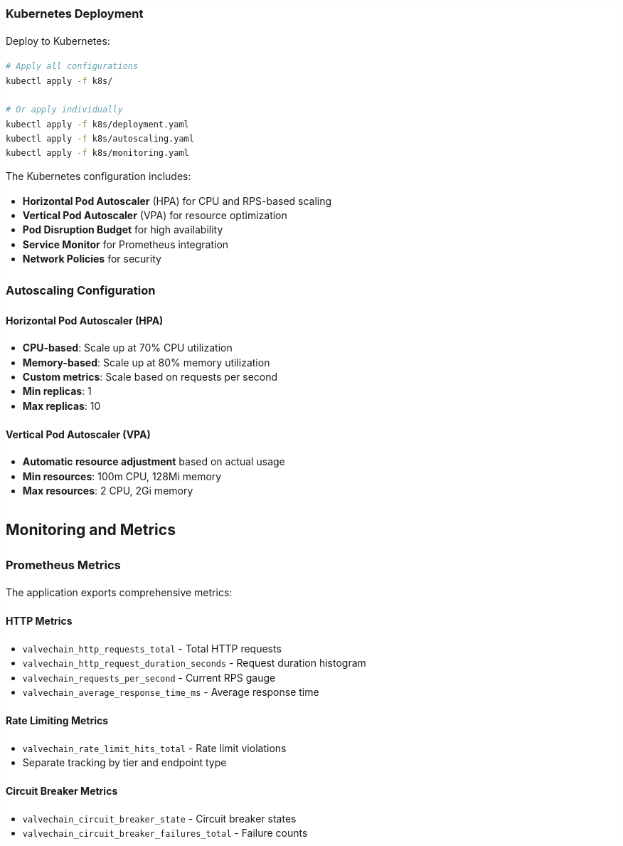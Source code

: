 ### Kubernetes Deployment

Deploy to Kubernetes:
```bash
# Apply all configurations
kubectl apply -f k8s/

# Or apply individually
kubectl apply -f k8s/deployment.yaml
kubectl apply -f k8s/autoscaling.yaml
kubectl apply -f k8s/monitoring.yaml
```

The Kubernetes configuration includes:
- **Horizontal Pod Autoscaler** (HPA) for CPU and RPS-based scaling
- **Vertical Pod Autoscaler** (VPA) for resource optimization
- **Pod Disruption Budget** for high availability
- **Service Monitor** for Prometheus integration
- **Network Policies** for security

### Autoscaling Configuration

#### Horizontal Pod Autoscaler (HPA)
- **CPU-based**: Scale up at 70% CPU utilization
- **Memory-based**: Scale up at 80% memory utilization
- **Custom metrics**: Scale based on requests per second
- **Min replicas**: 1
- **Max replicas**: 10

#### Vertical Pod Autoscaler (VPA)
- **Automatic resource adjustment** based on actual usage
- **Min resources**: 100m CPU, 128Mi memory
- **Max resources**: 2 CPU, 2Gi memory

## Monitoring and Metrics

### Prometheus Metrics

The application exports comprehensive metrics:

#### HTTP Metrics
- `valvechain_http_requests_total` - Total HTTP requests
- `valvechain_http_request_duration_seconds` - Request duration histogram
- `valvechain_requests_per_second` - Current RPS gauge
- `valvechain_average_response_time_ms` - Average response time

#### Rate Limiting Metrics
- `valvechain_rate_limit_hits_total` - Rate limit violations
- Separate tracking by tier and endpoint type

#### Circuit Breaker Metrics
- `valvechain_circuit_breaker_state` - Circuit breaker states
- `valvechain_circuit_breaker_failures_total` - Failure counts
